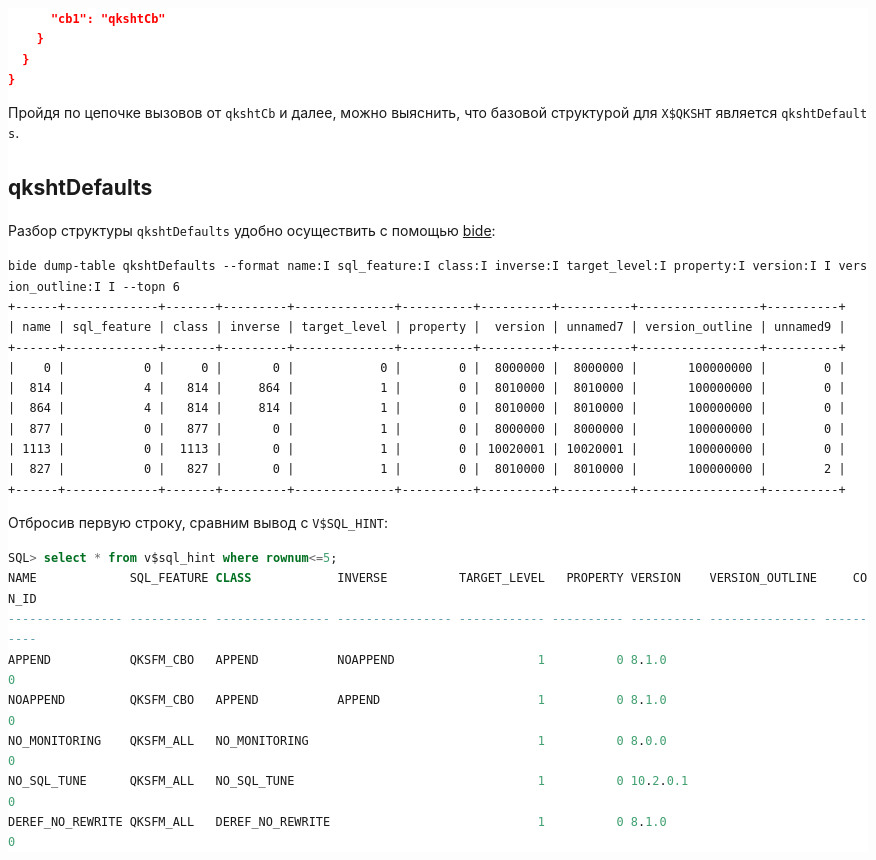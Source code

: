 ```json hl_lines="17"
      "cb1": "qkshtCb"
    }
  }
}
```

Пройдя по цепочке вызовов от `qkshtCb` и далее, можно выяснить, что базовой структурой для `X$QKSHT` является `qkshtDefaults`.

## qkshtDefaults

Разбор структуры `qkshtDefaults` удобно осуществить с помощью [bide](/tools.md#bide):

``` title="Первые 6 строк структуры qkshtDefaults"
bide dump-table qkshtDefaults --format name:I sql_feature:I class:I inverse:I target_level:I property:I version:I I version_outline:I I --topn 6
+------+-------------+-------+---------+--------------+----------+----------+----------+-----------------+----------+
| name | sql_feature | class | inverse | target_level | property |  version | unnamed7 | version_outline | unnamed9 |
+------+-------------+-------+---------+--------------+----------+----------+----------+-----------------+----------+
|    0 |           0 |     0 |       0 |            0 |        0 |  8000000 |  8000000 |       100000000 |        0 |
|  814 |           4 |   814 |     864 |            1 |        0 |  8010000 |  8010000 |       100000000 |        0 |
|  864 |           4 |   814 |     814 |            1 |        0 |  8010000 |  8010000 |       100000000 |        0 |
|  877 |           0 |   877 |       0 |            1 |        0 |  8000000 |  8000000 |       100000000 |        0 |
| 1113 |           0 |  1113 |       0 |            1 |        0 | 10020001 | 10020001 |       100000000 |        0 |
|  827 |           0 |   827 |       0 |            1 |        0 |  8010000 |  8010000 |       100000000 |        2 |
+------+-------------+-------+---------+--------------+----------+----------+----------+-----------------+----------+
```

Отбросив первую строку, сравним вывод с `V$SQL_HINT`:

```sql
SQL> select * from v$sql_hint where rownum<=5;
NAME             SQL_FEATURE CLASS            INVERSE          TARGET_LEVEL   PROPERTY VERSION    VERSION_OUTLINE     CON_ID
---------------- ----------- ---------------- ---------------- ------------ ---------- ---------- --------------- ----------
APPEND           QKSFM_CBO   APPEND           NOAPPEND                    1          0 8.1.0                               0
NOAPPEND         QKSFM_CBO   APPEND           APPEND                      1          0 8.1.0                               0
NO_MONITORING    QKSFM_ALL   NO_MONITORING                                1          0 8.0.0                               0
NO_SQL_TUNE      QKSFM_ALL   NO_SQL_TUNE                                  1          0 10.2.0.1                            0
DEREF_NO_REWRITE QKSFM_ALL   DEREF_NO_REWRITE                             1          0 8.1.0                               0
```
